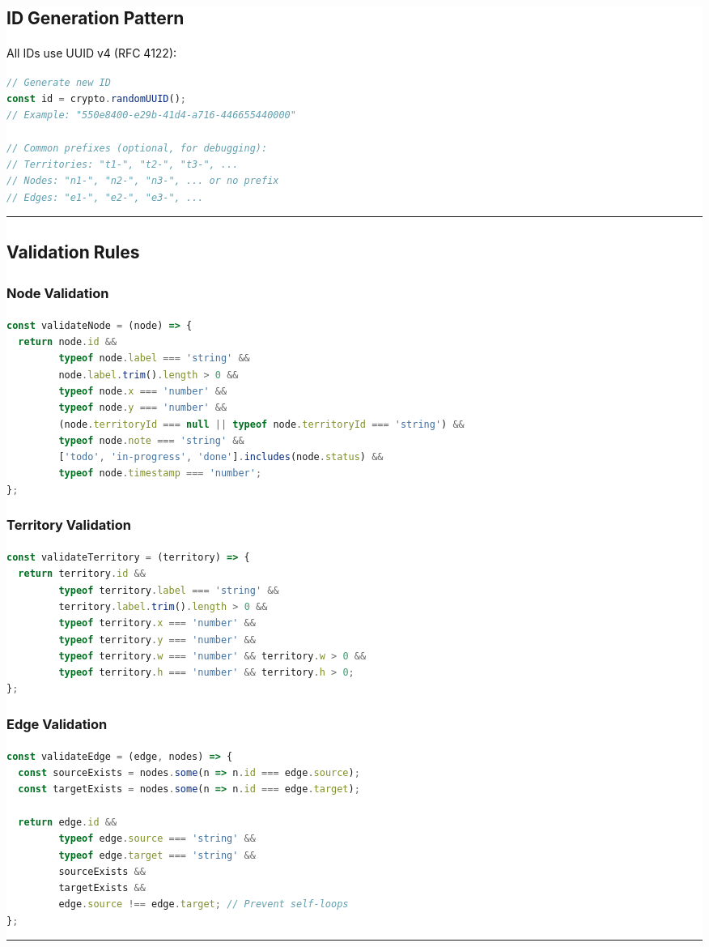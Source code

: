 
## ID Generation Pattern

All IDs use UUID v4 (RFC 4122):

```javascript
// Generate new ID
const id = crypto.randomUUID();
// Example: "550e8400-e29b-41d4-a716-446655440000"

// Common prefixes (optional, for debugging):
// Territories: "t1-", "t2-", "t3-", ...
// Nodes: "n1-", "n2-", "n3-", ... or no prefix
// Edges: "e1-", "e2-", "e3-", ...
```

---

## Validation Rules

### Node Validation
```javascript
const validateNode = (node) => {
  return node.id &&
         typeof node.label === 'string' &&
         node.label.trim().length > 0 &&
         typeof node.x === 'number' &&
         typeof node.y === 'number' &&
         (node.territoryId === null || typeof node.territoryId === 'string') &&
         typeof node.note === 'string' &&
         ['todo', 'in-progress', 'done'].includes(node.status) &&
         typeof node.timestamp === 'number';
};
```

### Territory Validation
```javascript
const validateTerritory = (territory) => {
  return territory.id &&
         typeof territory.label === 'string' &&
         territory.label.trim().length > 0 &&
         typeof territory.x === 'number' &&
         typeof territory.y === 'number' &&
         typeof territory.w === 'number' && territory.w > 0 &&
         typeof territory.h === 'number' && territory.h > 0;
};
```

### Edge Validation
```javascript
const validateEdge = (edge, nodes) => {
  const sourceExists = nodes.some(n => n.id === edge.source);
  const targetExists = nodes.some(n => n.id === edge.target);

  return edge.id &&
         typeof edge.source === 'string' &&
         typeof edge.target === 'string' &&
         sourceExists &&
         targetExists &&
         edge.source !== edge.target; // Prevent self-loops
};
```

---